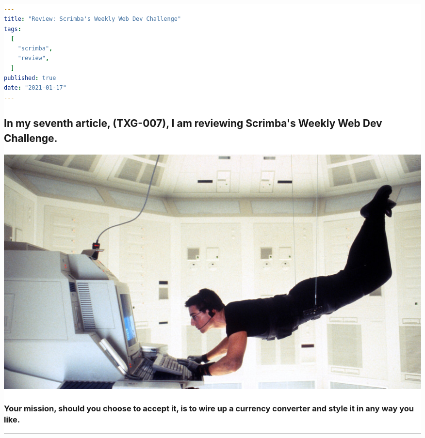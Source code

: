 ```yaml
---
title: "Review: Scrimba's Weekly Web Dev Challenge"
tags:
  [
    "scrimba",
    "review",
  ]
published: true
date: "2021-01-17"
---
```


## In my seventh article, (TXG-007), I am reviewing Scrimba's Weekly Web Dev Challenge. 

![Mission Impossible](img/01-17-21/mission_impossible_fallout.jpg)

### Your mission, should you choose to accept it, is to wire up a currency converter and style it in any way you like.

---
